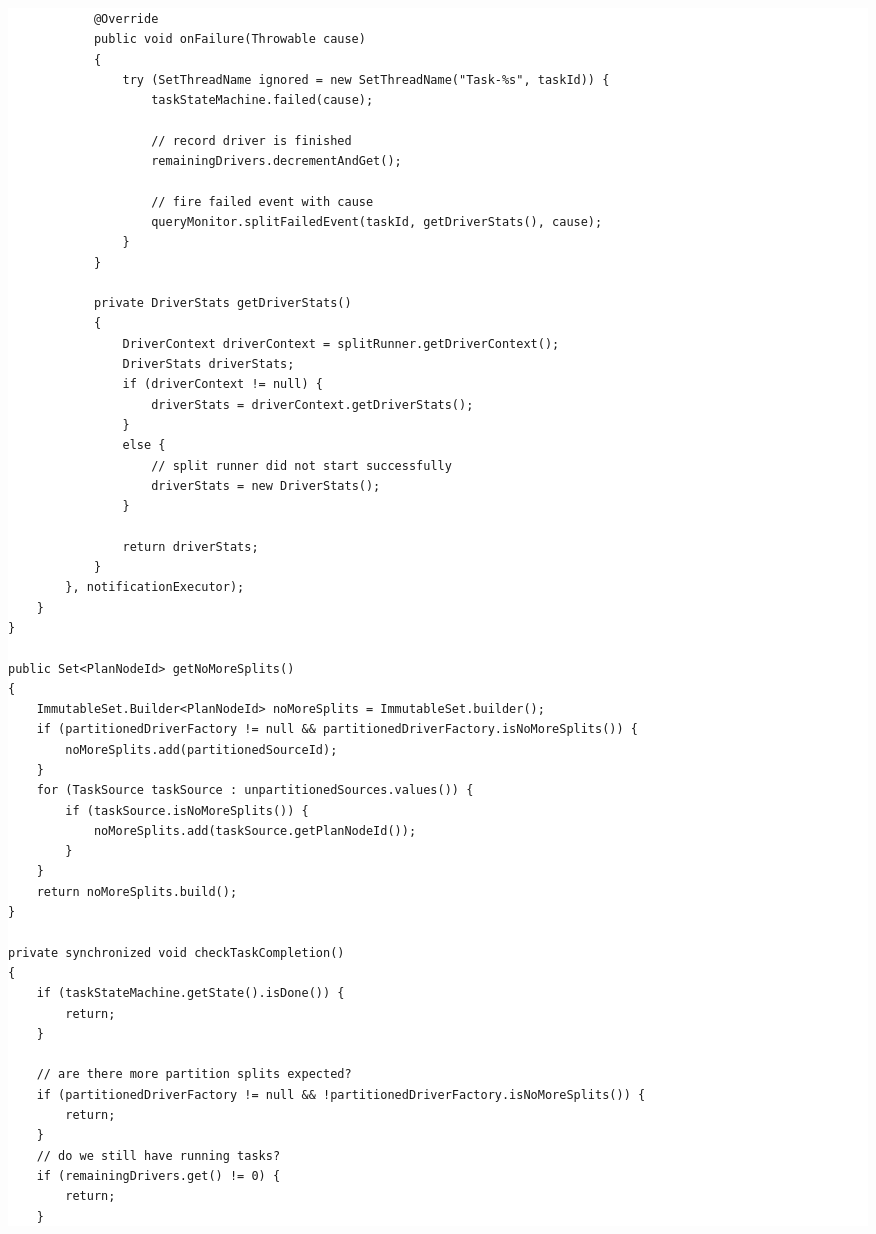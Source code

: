                 @Override
                public void onFailure(Throwable cause)
                {
                    try (SetThreadName ignored = new SetThreadName("Task-%s", taskId)) {
                        taskStateMachine.failed(cause);

                        // record driver is finished
                        remainingDrivers.decrementAndGet();

                        // fire failed event with cause
                        queryMonitor.splitFailedEvent(taskId, getDriverStats(), cause);
                    }
                }

                private DriverStats getDriverStats()
                {
                    DriverContext driverContext = splitRunner.getDriverContext();
                    DriverStats driverStats;
                    if (driverContext != null) {
                        driverStats = driverContext.getDriverStats();
                    }
                    else {
                        // split runner did not start successfully
                        driverStats = new DriverStats();
                    }

                    return driverStats;
                }
            }, notificationExecutor);
        }
    }

    public Set<PlanNodeId> getNoMoreSplits()
    {
        ImmutableSet.Builder<PlanNodeId> noMoreSplits = ImmutableSet.builder();
        if (partitionedDriverFactory != null && partitionedDriverFactory.isNoMoreSplits()) {
            noMoreSplits.add(partitionedSourceId);
        }
        for (TaskSource taskSource : unpartitionedSources.values()) {
            if (taskSource.isNoMoreSplits()) {
                noMoreSplits.add(taskSource.getPlanNodeId());
            }
        }
        return noMoreSplits.build();
    }

    private synchronized void checkTaskCompletion()
    {
        if (taskStateMachine.getState().isDone()) {
            return;
        }

        // are there more partition splits expected?
        if (partitionedDriverFactory != null && !partitionedDriverFactory.isNoMoreSplits()) {
            return;
        }
        // do we still have running tasks?
        if (remainingDrivers.get() != 0) {
            return;
        }
